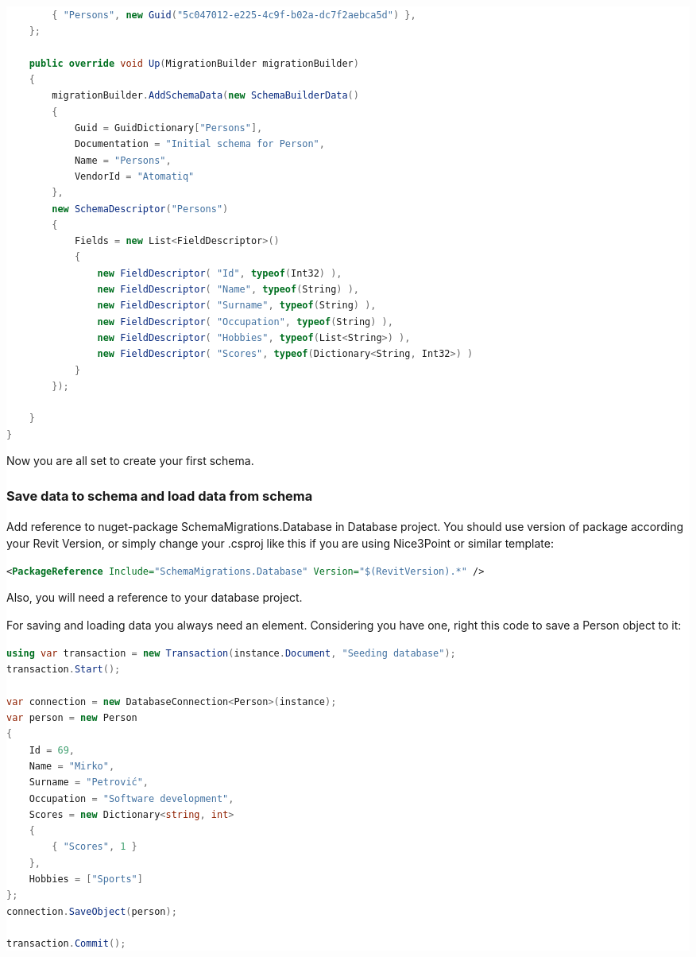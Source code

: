```c#
        { "Persons", new Guid("5c047012-e225-4c9f-b02a-dc7f2aebca5d") },
    };

    public override void Up(MigrationBuilder migrationBuilder)
    {
        migrationBuilder.AddSchemaData(new SchemaBuilderData()
        {
            Guid = GuidDictionary["Persons"],
            Documentation = "Initial schema for Person",
            Name = "Persons",
            VendorId = "Atomatiq"
        },
        new SchemaDescriptor("Persons")
        {
            Fields = new List<FieldDescriptor>()
            {
                new FieldDescriptor( "Id", typeof(Int32) ),
                new FieldDescriptor( "Name", typeof(String) ),
                new FieldDescriptor( "Surname", typeof(String) ),
                new FieldDescriptor( "Occupation", typeof(String) ),
                new FieldDescriptor( "Hobbies", typeof(List<String>) ),
                new FieldDescriptor( "Scores", typeof(Dictionary<String, Int32>) )
            }
        });

    }    
}
```

Now you are all set to create your first schema.

### Save data to schema and load data from schema

Add reference to nuget-package SchemaMigrations.Database in Database project. You should use version of package according your Revit Version,
or simply change your .csproj like this if you are using Nice3Point or similar template:
```xml
<PackageReference Include="SchemaMigrations.Database" Version="$(RevitVersion).*" />
``` 

Also, you will need a reference to your database project.

For saving and loading data you always need an element. Considering you have one, right this code to save a Person object to it:
```c#
using var transaction = new Transaction(instance.Document, "Seeding database");
transaction.Start();

var connection = new DatabaseConnection<Person>(instance);
var person = new Person
{
    Id = 69,
    Name = "Mirko",
    Surname = "Petrović",
    Occupation = "Software development",
    Scores = new Dictionary<string, int>
    {
        { "Scores", 1 }
    },
    Hobbies = ["Sports"]
};
connection.SaveObject(person);

transaction.Commit();
```
